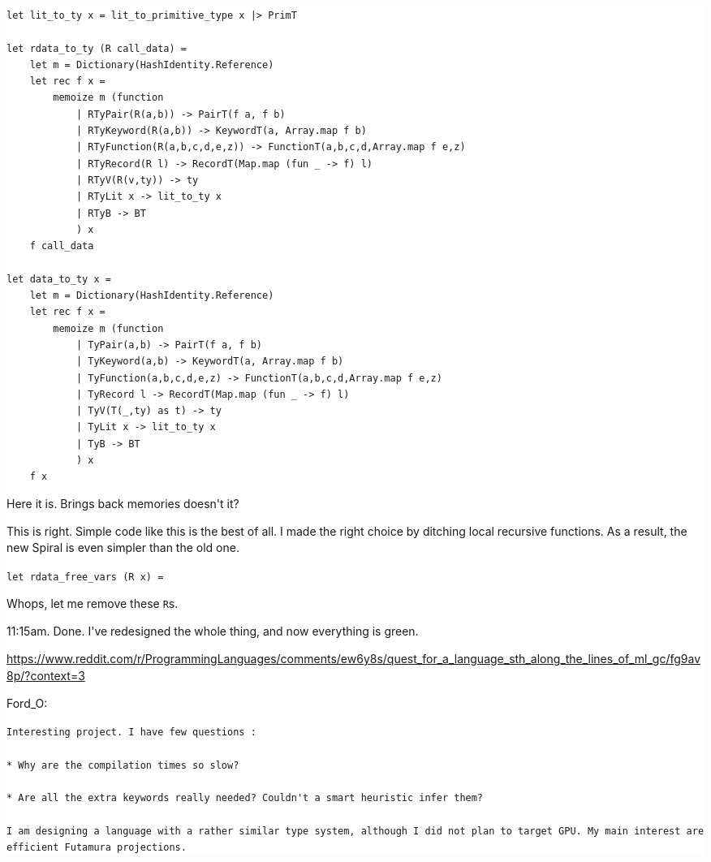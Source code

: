 ```
let lit_to_ty x = lit_to_primitive_type x |> PrimT

let rdata_to_ty (R call_data) =
    let m = Dictionary(HashIdentity.Reference)
    let rec f x =
        memoize m (function
            | RTyPair(R(a,b)) -> PairT(f a, f b)
            | RTyKeyword(R(a,b)) -> KeywordT(a, Array.map f b)
            | RTyFunction(R(a,b,c,d,e,z)) -> FunctionT(a,b,c,d,Array.map f e,z)
            | RTyRecord(R l) -> RecordT(Map.map (fun _ -> f) l)
            | RTyV(R(v,ty)) -> ty
            | RTyLit x -> lit_to_ty x
            | RTyB -> BT
            ) x
    f call_data

let data_to_ty x =
    let m = Dictionary(HashIdentity.Reference)
    let rec f x =
        memoize m (function
            | TyPair(a,b) -> PairT(f a, f b)
            | TyKeyword(a,b) -> KeywordT(a, Array.map f b)
            | TyFunction(a,b,c,d,e,z) -> FunctionT(a,b,c,d,Array.map f e,z)
            | TyRecord l -> RecordT(Map.map (fun _ -> f) l)
            | TyV(T(_,ty) as t) -> ty
            | TyLit x -> lit_to_ty x
            | TyB -> BT
            ) x
    f x
```

Here it is. Brings back memories doesn't it?

This is right. Simple code like this is the best of all. I made the right choice by ditching local recursive functions. As a result, the new Spiral is even simpler than the old one.

```
let rdata_free_vars (R x) =
```

Whops, let me remove these `R`s.

11:15am. Done. I've redesigned the whole thing, and now everything is green.

https://www.reddit.com/r/ProgrammingLanguages/comments/ew6y8s/quest_for_a_language_sth_along_the_lines_of_ml_gc/fg9av8p/?context=3

Ford_O:
```
Interesting project. I have few questions :

* Why are the compilation times so slow?

* Are all the extra keywords really needed? Couldn't a smart heuristic infer them?

I am designing a language with a rather similar type system, although I did not plan to target GPU. My main interest are efficient Futamura projections.
```
